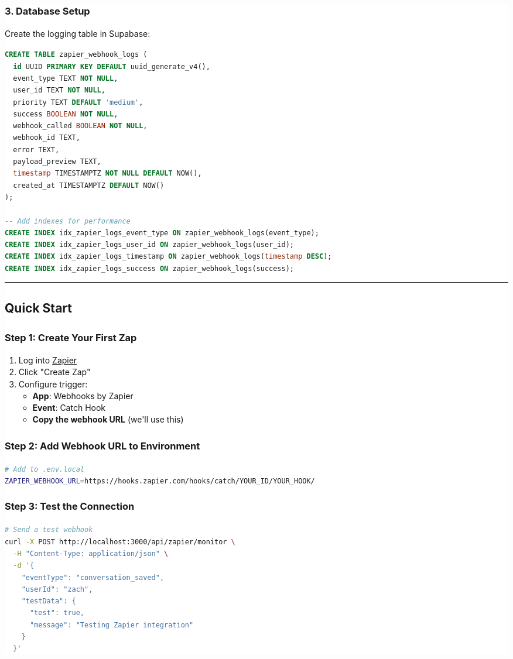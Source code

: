 ### 3. Database Setup
Create the logging table in Supabase:

```sql
CREATE TABLE zapier_webhook_logs (
  id UUID PRIMARY KEY DEFAULT uuid_generate_v4(),
  event_type TEXT NOT NULL,
  user_id TEXT NOT NULL,
  priority TEXT DEFAULT 'medium',
  success BOOLEAN NOT NULL,
  webhook_called BOOLEAN NOT NULL,
  webhook_id TEXT,
  error TEXT,
  payload_preview TEXT,
  timestamp TIMESTAMPTZ NOT NULL DEFAULT NOW(),
  created_at TIMESTAMPTZ DEFAULT NOW()
);

-- Add indexes for performance
CREATE INDEX idx_zapier_logs_event_type ON zapier_webhook_logs(event_type);
CREATE INDEX idx_zapier_logs_user_id ON zapier_webhook_logs(user_id);
CREATE INDEX idx_zapier_logs_timestamp ON zapier_webhook_logs(timestamp DESC);
CREATE INDEX idx_zapier_logs_success ON zapier_webhook_logs(success);
```

---

## Quick Start

### Step 1: Create Your First Zap

1. Log into [Zapier](https://zapier.com)
2. Click "Create Zap"
3. Configure trigger:
   - **App**: Webhooks by Zapier
   - **Event**: Catch Hook
   - **Copy the webhook URL** (we'll use this)

### Step 2: Add Webhook URL to Environment

```bash
# Add to .env.local
ZAPIER_WEBHOOK_URL=https://hooks.zapier.com/hooks/catch/YOUR_ID/YOUR_HOOK/
```

### Step 3: Test the Connection

```bash
# Send a test webhook
curl -X POST http://localhost:3000/api/zapier/monitor \
  -H "Content-Type: application/json" \
  -d '{
    "eventType": "conversation_saved",
    "userId": "zach",
    "testData": {
      "test": true,
      "message": "Testing Zapier integration"
    }
  }'
```
